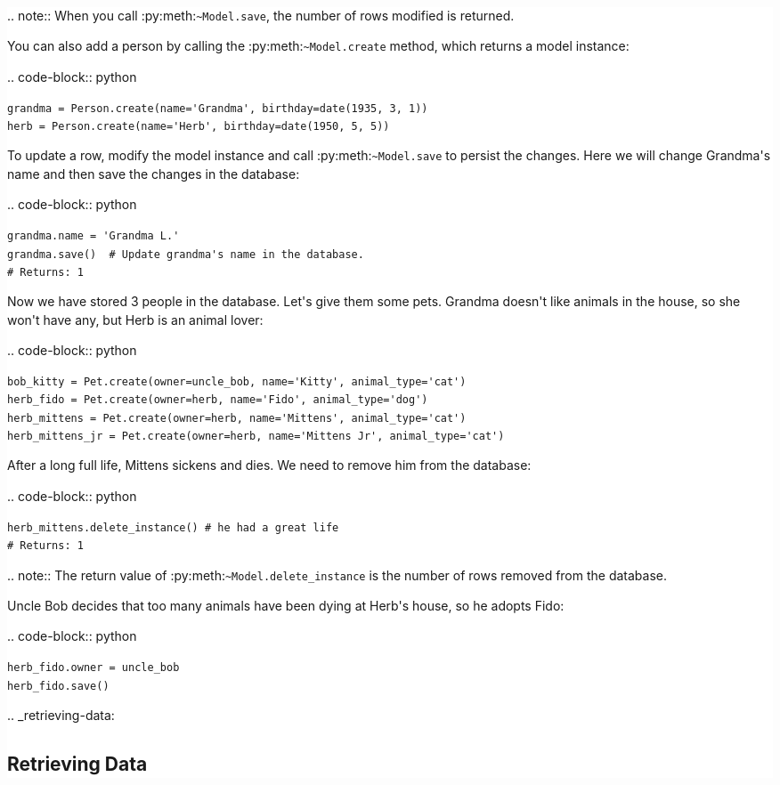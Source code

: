 .. note::
    When you call :py:meth:`~Model.save`, the number of rows modified is
    returned.

You can also add a person by calling the :py:meth:`~Model.create` method, which
returns a model instance:

.. code-block:: python

    grandma = Person.create(name='Grandma', birthday=date(1935, 3, 1))
    herb = Person.create(name='Herb', birthday=date(1950, 5, 5))

To update a row, modify the model instance and call :py:meth:`~Model.save` to
persist the changes. Here we will change Grandma's name and then save the
changes in the database:

.. code-block:: python

    grandma.name = 'Grandma L.'
    grandma.save()  # Update grandma's name in the database.
    # Returns: 1

Now we have stored 3 people in the database. Let's give them some pets. Grandma
doesn't like animals in the house, so she won't have any, but Herb is an animal
lover:

.. code-block:: python

    bob_kitty = Pet.create(owner=uncle_bob, name='Kitty', animal_type='cat')
    herb_fido = Pet.create(owner=herb, name='Fido', animal_type='dog')
    herb_mittens = Pet.create(owner=herb, name='Mittens', animal_type='cat')
    herb_mittens_jr = Pet.create(owner=herb, name='Mittens Jr', animal_type='cat')

After a long full life, Mittens sickens and dies. We need to remove him from
the database:

.. code-block:: python

    herb_mittens.delete_instance() # he had a great life
    # Returns: 1

.. note::
    The return value of :py:meth:`~Model.delete_instance` is the number of rows
    removed from the database.

Uncle Bob decides that too many animals have been dying at Herb's house, so he
adopts Fido:

.. code-block:: python

    herb_fido.owner = uncle_bob
    herb_fido.save()

.. _retrieving-data:

Retrieving Data
---------------
